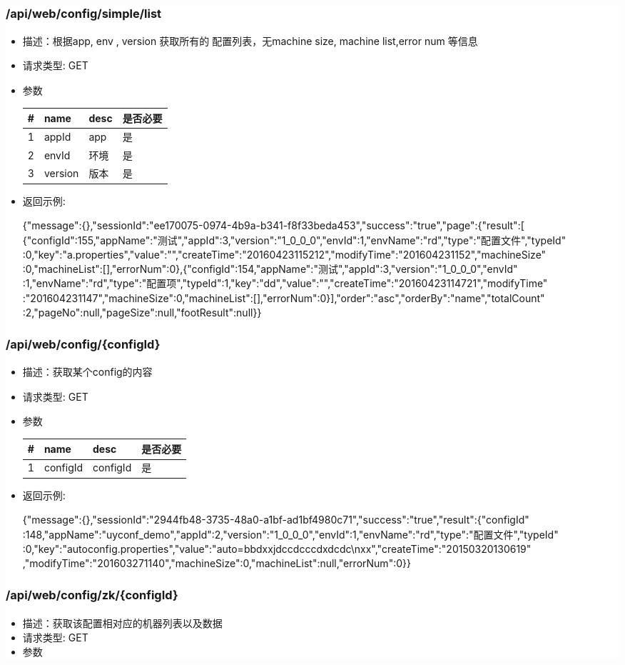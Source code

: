 ### /api/web/config/simple/list

- 描述：根据app, env , version 获取所有的 配置列表，无machine size, machine list,error num 等信息
- 请求类型: GET
- 参数

    |#|name   |desc   |是否必要|
    |---|-------|-------|----|
    |1|appId |app  |是|
    |2|envId |环境  |是|
    |3|version |版本  |是|
    
- 返回示例:

    {"message":{},"sessionId":"ee170075-0974-4b9a-b341-f8f33beda453","success":"true","page":{"result":[
{"configId":155,"appName":"测试","appId":3,"version":"1_0_0_0","envId":1,"envName":"rd","type":"配置文件","typeId"
:0,"key":"a.properties","value":"","createTime":"20160423115212","modifyTime":"201604231152","machineSize"
:0,"machineList":[],"errorNum":0},{"configId":154,"appName":"测试","appId":3,"version":"1_0_0_0","envId"
:1,"envName":"rd","type":"配置项","typeId":1,"key":"dd","value":"","createTime":"20160423114721","modifyTime"
:"201604231147","machineSize":0,"machineList":[],"errorNum":0}],"order":"asc","orderBy":"name","totalCount"
:2,"pageNo":null,"pageSize":null,"footResult":null}}

### /api/web/config/{configId}

- 描述：获取某个config的内容
- 请求类型: GET
- 参数

    |#|name   |desc   |是否必要|
    |---|-------|-------|----|
    |1|configId |configId  |是|
    
- 返回示例:

    {"message":{},"sessionId":"2944fb48-3735-48a0-a1bf-ad1bf4980c71","success":"true","result":{"configId"
:148,"appName":"uyconf_demo","appId":2,"version":"1_0_0_0","envId":1,"envName":"rd","type":"配置文件","typeId"
:0,"key":"autoconfig.properties","value":"auto=bbdxxjdccdcccdxdcdc\nxx","createTime":"20150320130619"
,"modifyTime":"201603271140","machineSize":0,"machineList":null,"errorNum":0}}


### /api/web/config/zk/{configId}

- 描述：获取该配置相对应的机器列表以及数据
- 请求类型: GET
- 参数
